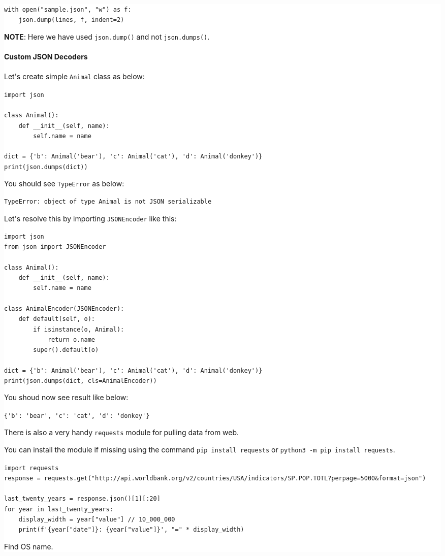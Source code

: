     with open("sample.json", "w") as f:
        json.dump(lines, f, indent=2)

**NOTE**: Here we have used `json.dump()` and not `json.dumps()`.

#### Custom JSON Decoders

Let's create simple `Animal` class as below:

    import json
    
    class Animal():
        def __init__(self, name):
            self.name = name

    dict = {'b': Animal('bear'), 'c': Animal('cat'), 'd': Animal('donkey')}
    print(json.dumps(dict))

You should see `TypeError` as below:

    TypeError: object of type Animal is not JSON serializable

Let's resolve this by importing `JSONEncoder` like this:

    import json
    from json import JSONEncoder

    class Animal():
        def __init__(self, name):
            self.name = name
            
    class AnimalEncoder(JSONEncoder):
        def default(self, o):
            if isinstance(o, Animal):
                return o.name
            super().default(o)
            
    dict = {'b': Animal('bear'), 'c': Animal('cat'), 'd': Animal('donkey')}
    print(json.dumps(dict, cls=AnimalEncoder))

You shoud now see result like below:

    {'b': 'bear', 'c': 'cat', 'd': 'donkey'}

There is also a very handy `requests` module for pulling data from web. 

You can install the module if missing using the command `pip install requests` or `python3 -m pip install requests`.

    import requests
    response = requests.get("http://api.worldbank.org/v2/countries/USA/indicators/SP.POP.TOTL?perpage=5000&format=json")

    last_twenty_years = response.json()[1][:20]
    for year in last_twenty_years:
        display_width = year["value"] // 10_000_000
        print(f'{year["date"]}: {year["value"]}', "=" * display_width)

Find OS name.
